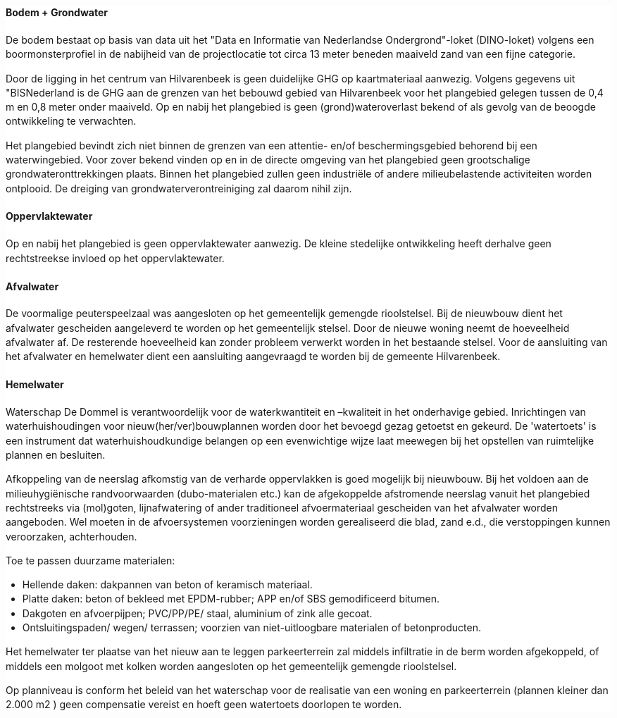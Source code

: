 #### Bodem + Grondwater

De bodem bestaat op basis van data uit het "Data en Informatie van Nederlandse Ondergrond"-loket (DINO-loket) volgens een boormonsterprofiel in de nabijheid van de projectlocatie tot circa 13 meter beneden maaiveld zand van een fijne categorie.

Door de ligging in het centrum van Hilvarenbeek is geen duidelijke GHG op kaartmateriaal aanwezig. Volgens gegevens uit "BISNederland is de GHG aan de grenzen van het bebouwd gebied van Hilvarenbeek voor het plangebied gelegen tussen de 0,4 m en 0,8 meter onder maaiveld. Op en nabij het plangebied is geen (grond)wateroverlast bekend of als gevolg van de beoogde ontwikkeling te verwachten.

Het plangebied bevindt zich niet binnen de grenzen van een attentie- en/of beschermingsgebied behorend bij een waterwingebied. Voor zover bekend vinden op en in de directe omgeving van het plangebied geen grootschalige grondwateronttrekkingen plaats. Binnen het plangebied zullen geen industriële of andere milieubelastende activiteiten worden ontplooid. De dreiging van grondwaterverontreiniging zal daarom nihil zijn.

#### Oppervlaktewater

Op en nabij het plangebied is geen oppervlaktewater aanwezig. De kleine stedelijke ontwikkeling heeft derhalve geen rechtstreekse invloed op het oppervlaktewater.

#### Afvalwater

De voormalige peuterspeelzaal was aangesloten op het gemeentelijk gemengde rioolstelsel. Bij de nieuwbouw dient het afvalwater gescheiden aangeleverd te worden op het gemeentelijk stelsel. Door de nieuwe woning neemt de hoeveelheid afvalwater af. De resterende hoeveelheid kan zonder probleem verwerkt worden in het bestaande stelsel. Voor de aansluiting van het afvalwater en hemelwater dient een aansluiting aangevraagd te worden bij de gemeente Hilvarenbeek.

#### Hemelwater

Waterschap De Dommel is verantwoordelijk voor de waterkwantiteit en –kwaliteit in het onderhavige gebied. Inrichtingen van waterhuishoudingen voor nieuw(her/ver)bouwplannen worden door het bevoegd gezag getoetst en gekeurd. De 'watertoets' is een instrument dat waterhuishoudkundige belangen op een evenwichtige wijze laat meewegen bij het opstellen van ruimtelijke plannen en besluiten.

Afkoppeling van de neerslag afkomstig van de verharde oppervlakken is goed mogelijk bij nieuwbouw. Bij het voldoen aan de milieuhygiënische randvoorwaarden (dubo-materialen etc.) kan de afgekoppelde afstromende neerslag vanuit het plangebied rechtstreeks via (mol)goten, lijnafwatering of ander traditioneel afvoermateriaal gescheiden van het afvalwater worden aangeboden. Wel moeten in de afvoersystemen voorzieningen worden gerealiseerd die blad, zand e.d., die verstoppingen kunnen veroorzaken, achterhouden.

Toe te passen duurzame materialen:

- Hellende daken: dakpannen van beton of keramisch materiaal.
- Platte daken: beton of bekleed met EPDM-rubber; APP en/of SBS gemodificeerd bitumen.
- Dakgoten en afvoerpijpen; PVC/PP/PE/ staal, aluminium of zink alle gecoat.
- Ontsluitingspaden/ wegen/ terrassen; voorzien van niet-uitloogbare materialen of betonproducten.

Het hemelwater ter plaatse van het nieuw aan te leggen parkeerterrein zal middels infiltratie in de berm worden afgekoppeld, of middels een molgoot met kolken worden aangesloten op het gemeentelijk gemengde rioolstelsel.

Op planniveau is conform het beleid van het waterschap voor de realisatie van een woning en parkeerterrein (plannen kleiner dan 2.000 m2 ) geen compensatie vereist en hoeft geen watertoets doorlopen te worden.
